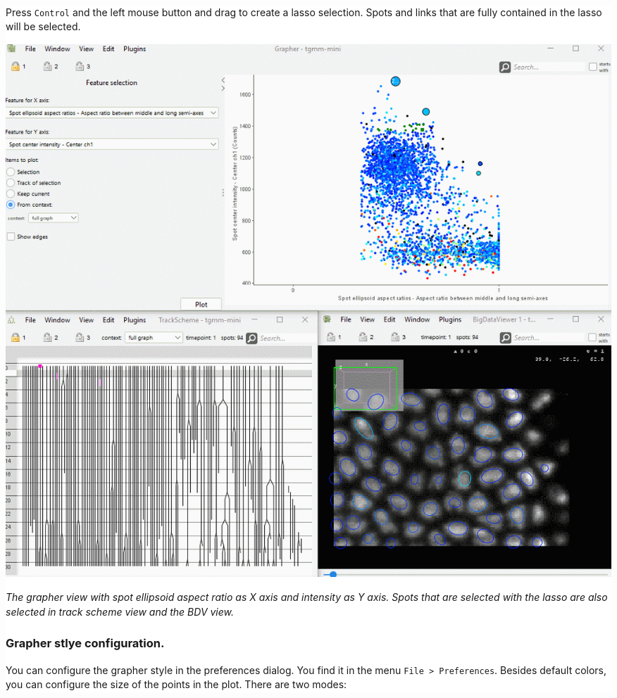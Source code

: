 Press `Control` and the left mouse button and drag to create a lasso selection. Spots and links that are fully contained
in the
lasso will be selected.

![Mastodon_Grapher_lasso_selection.gif](../imgs/Mastodon_Grapher_lasso_selection.gif)
<figcaption><i>The grapher view with spot ellipsoid aspect ratio as X axis and intensity as Y axis. Spots that are selected with the lasso are also selected in track scheme view and the BDV view.</i></figcaption>

### Grapher stlye configuration.

You can configure the grapher style in the preferences dialog. You find it in the menu `File > Preferences`.
Besides default colors, you can configure the size of the points in the plot. There are two modes:
